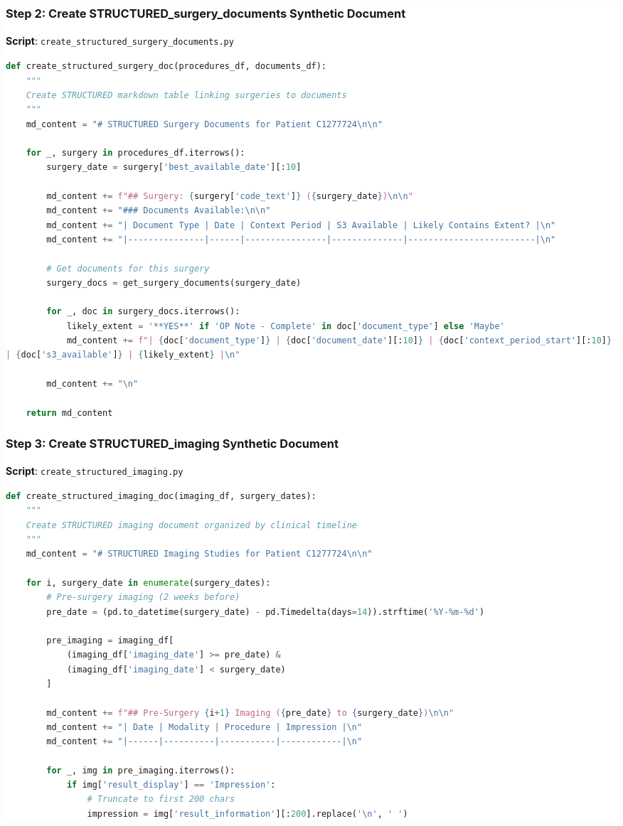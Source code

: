 ### **Step 2: Create STRUCTURED_surgery_documents Synthetic Document**

**Script**: `create_structured_surgery_documents.py`

```python
def create_structured_surgery_doc(procedures_df, documents_df):
    """
    Create STRUCTURED markdown table linking surgeries to documents
    """
    md_content = "# STRUCTURED Surgery Documents for Patient C1277724\n\n"

    for _, surgery in procedures_df.iterrows():
        surgery_date = surgery['best_available_date'][:10]

        md_content += f"## Surgery: {surgery['code_text']} ({surgery_date})\n\n"
        md_content += "### Documents Available:\n\n"
        md_content += "| Document Type | Date | Context Period | S3 Available | Likely Contains Extent? |\n"
        md_content += "|---------------|------|----------------|--------------|-------------------------|\n"

        # Get documents for this surgery
        surgery_docs = get_surgery_documents(surgery_date)

        for _, doc in surgery_docs.iterrows():
            likely_extent = '**YES**' if 'OP Note - Complete' in doc['document_type'] else 'Maybe'
            md_content += f"| {doc['document_type']} | {doc['document_date'][:10]} | {doc['context_period_start'][:10]} | {doc['s3_available']} | {likely_extent} |\n"

        md_content += "\n"

    return md_content
```

### **Step 3: Create STRUCTURED_imaging Synthetic Document**

**Script**: `create_structured_imaging.py`

```python
def create_structured_imaging_doc(imaging_df, surgery_dates):
    """
    Create STRUCTURED imaging document organized by clinical timeline
    """
    md_content = "# STRUCTURED Imaging Studies for Patient C1277724\n\n"

    for i, surgery_date in enumerate(surgery_dates):
        # Pre-surgery imaging (2 weeks before)
        pre_date = (pd.to_datetime(surgery_date) - pd.Timedelta(days=14)).strftime('%Y-%m-%d')

        pre_imaging = imaging_df[
            (imaging_df['imaging_date'] >= pre_date) &
            (imaging_df['imaging_date'] < surgery_date)
        ]

        md_content += f"## Pre-Surgery {i+1} Imaging ({pre_date} to {surgery_date})\n\n"
        md_content += "| Date | Modality | Procedure | Impression |\n"
        md_content += "|------|----------|-----------|------------|\n"

        for _, img in pre_imaging.iterrows():
            if img['result_display'] == 'Impression':
                # Truncate to first 200 chars
                impression = img['result_information'][:200].replace('\n', ' ')
```
